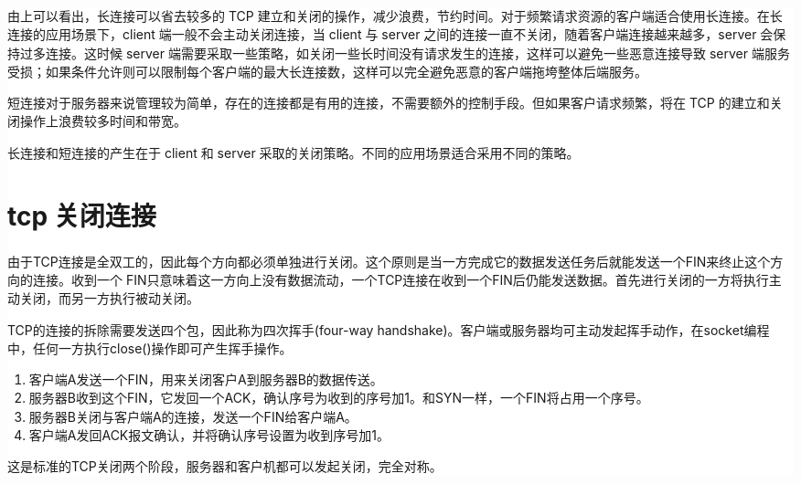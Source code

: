 由上可以看出，长连接可以省去较多的 TCP 建立和关闭的操作，减少浪费，节约时间。对于频繁请求资源的客户端适合使用长连接。在长连接的应用场景下，client 端一般不会主动关闭连接，当 client 与 server 之间的连接一直不关闭，随着客户端连接越来越多，server 会保持过多连接。这时候 server 端需要采取一些策略，如关闭一些长时间没有请求发生的连接，这样可以避免一些恶意连接导致 server 端服务受损；如果条件允许则可以限制每个客户端的最大长连接数，这样可以完全避免恶意的客户端拖垮整体后端服务。

短连接对于服务器来说管理较为简单，存在的连接都是有用的连接，不需要额外的控制手段。但如果客户请求频繁，将在 TCP 的建立和关闭操作上浪费较多时间和带宽。

长连接和短连接的产生在于 client 和 server 采取的关闭策略。不同的应用场景适合采用不同的策略。

# tcp 关闭连接

由于TCP连接是全双工的，因此每个方向都必须单独进行关闭。这个原则是当一方完成它的数据发送任务后就能发送一个FIN来终止这个方向的连接。收到一个 FIN只意味着这一方向上没有数据流动，一个TCP连接在收到一个FIN后仍能发送数据。首先进行关闭的一方将执行主动关闭，而另一方执行被动关闭。

TCP的连接的拆除需要发送四个包，因此称为四次挥手(four-way handshake)。客户端或服务器均可主动发起挥手动作，在socket编程中，任何一方执行close()操作即可产生挥手操作。

1) 客户端A发送一个FIN，用来关闭客户A到服务器B的数据传送。
2) 服务器B收到这个FIN，它发回一个ACK，确认序号为收到的序号加1。和SYN一样，一个FIN将占用一个序号。
3) 服务器B关闭与客户端A的连接，发送一个FIN给客户端A。
4) 客户端A发回ACK报文确认，并将确认序号设置为收到序号加1。

这是标准的TCP关闭两个阶段，服务器和客户机都可以发起关闭，完全对称。